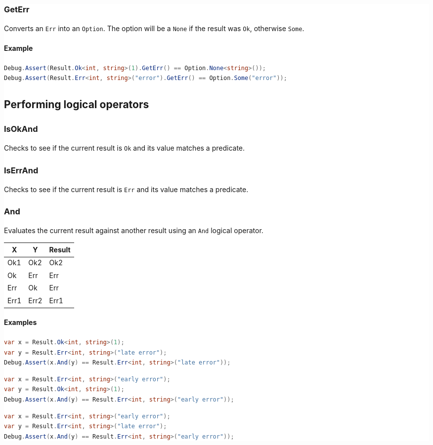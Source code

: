### GetErr

Converts an `Err` into an `Option`. The option will be a `None` if the result
was `Ok`, otherwise `Some`.

#### Example

```csharp
Debug.Assert(Result.Ok<int, string>(1).GetErr() == Option.None<string>());
Debug.Assert(Result.Err<int, string>("error").GetErr() == Option.Some("error"));
```

## Performing logical operators

### IsOkAnd

Checks to see if the current result is `Ok` and its value matches a predicate.

### IsErrAnd

Checks to see if the current result is `Err` and its value matches a predicate.

### And

Evaluates the current result against another result using an `And` logical
operator.

| X    | Y    | Result | 
|------|------|--------|
| Ok1  | Ok2  | Ok2    |
| Ok   | Err  | Err    |
| Err  | Ok   | Err    |
| Err1 | Err2 | Err1   |

#### Examples

```csharp
var x = Result.Ok<int, string>(1);
var y = Result.Err<int, string>("late error");
Debug.Assert(x.And(y) == Result.Err<int, string>("late error"));
```

```csharp
var x = Result.Err<int, string>("early error");
var y = Result.Ok<int, string>(1);
Debug.Assert(x.And(y) == Result.Err<int, string>("early error"));
```

```csharp
var x = Result.Err<int, string>("early error");
var y = Result.Err<int, string>("late error");
Debug.Assert(x.And(y) == Result.Err<int, string>("early error"));
```
